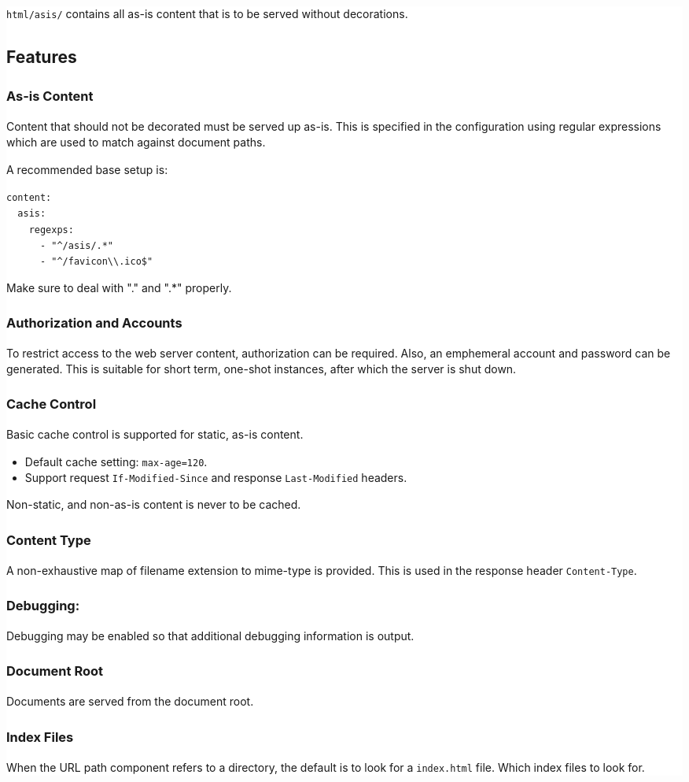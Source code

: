 `html/asis/` contains all as-is content that is to be served without decorations.

## Features

### As-is Content

Content that should not be decorated must be served up as-is. This is specified in the configuration using regular expressions which are used to match against document paths.

A recommended base setup is:

```
content:
  asis:
    regexps:
      - "^/asis/.*"
      - "^/favicon\\.ico$"
```

Make sure to deal with "." and ".*" properly.

### Authorization and Accounts

To restrict access to the web server content, authorization can be required. Also, an emphemeral account and password can be generated. This is suitable for short term, one-shot instances, after which the
server is shut down.

### Cache Control

Basic cache control is supported for static, as-is content.

* Default cache setting: `max-age=120`.
* Support request `If-Modified-Since` and response `Last-Modified`
    headers.

Non-static, and non-as-is content is never to be cached.

### Content Type

A non-exhaustive map of filename extension to mime-type is provided. This is used in the response header `Content-Type`.

### Debugging:

Debugging may be enabled so that additional debugging information is output.

### Document Root

Documents are served from the document root.

### Index Files

When the URL path component refers to a directory, the default is to look for a `index.html` file. Which index files to look for.
